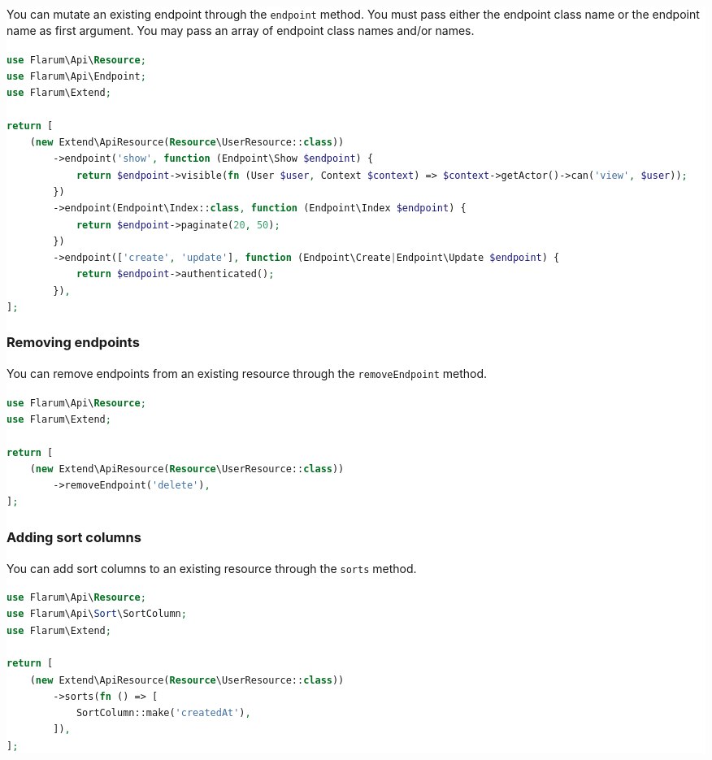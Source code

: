 You can mutate an existing endpoint through the `endpoint` method. You must pass either the endpoint class name or the endpoint name as first argument. You may pass an array of endpoint class names and/or names.

```php
use Flarum\Api\Resource;
use Flarum\Api\Endpoint;
use Flarum\Extend;

return [
    (new Extend\ApiResource(Resource\UserResource::class))
        ->endpoint('show', function (Endpoint\Show $endpoint) {
            return $endpoint->visible(fn (User $user, Context $context) => $context->getActor()->can('view', $user));
        })
        ->endpoint(Endpoint\Index::class, function (Endpoint\Index $endpoint) {
            return $endpoint->paginate(20, 50);
        })
        ->endpoint(['create', 'update'], function (Endpoint\Create|Endpoint\Update $endpoint) {
            return $endpoint->authenticated();
        }),
];
```

### Removing endpoints

You can remove endpoints from an existing resource through the `removeEndpoint` method.

```php
use Flarum\Api\Resource;
use Flarum\Extend;

return [
    (new Extend\ApiResource(Resource\UserResource::class))
        ->removeEndpoint('delete'),
];
```

### Adding sort columns

You can add sort columns to an existing resource through the `sorts` method.

```php
use Flarum\Api\Resource;
use Flarum\Api\Sort\SortColumn;
use Flarum\Extend;

return [
    (new Extend\ApiResource(Resource\UserResource::class))
        ->sorts(fn () => [
            SortColumn::make('createdAt'),
        ]),
];
```
